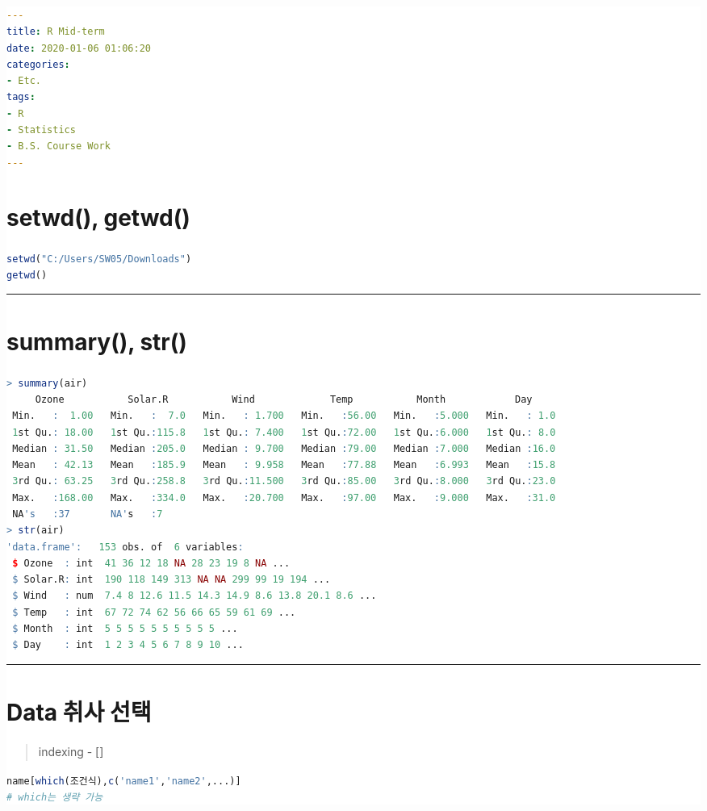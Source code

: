 ```yaml
---
title: R Mid-term
date: 2020-01-06 01:06:20
categories:
- Etc.
tags:
- R
- Statistics
- B.S. Course Work
---
```

# setwd(), getwd()

~~~R
setwd("C:/Users/SW05/Downloads")
getwd()
~~~

***
# summary(), str()

~~~R
> summary(air)
     Ozone           Solar.R           Wind             Temp           Month            Day      
 Min.   :  1.00   Min.   :  7.0   Min.   : 1.700   Min.   :56.00   Min.   :5.000   Min.   : 1.0  
 1st Qu.: 18.00   1st Qu.:115.8   1st Qu.: 7.400   1st Qu.:72.00   1st Qu.:6.000   1st Qu.: 8.0  
 Median : 31.50   Median :205.0   Median : 9.700   Median :79.00   Median :7.000   Median :16.0  
 Mean   : 42.13   Mean   :185.9   Mean   : 9.958   Mean   :77.88   Mean   :6.993   Mean   :15.8  
 3rd Qu.: 63.25   3rd Qu.:258.8   3rd Qu.:11.500   3rd Qu.:85.00   3rd Qu.:8.000   3rd Qu.:23.0  
 Max.   :168.00   Max.   :334.0   Max.   :20.700   Max.   :97.00   Max.   :9.000   Max.   :31.0  
 NA's   :37       NA's   :7          
> str(air)
'data.frame':	153 obs. of  6 variables:
 $ Ozone  : int  41 36 12 18 NA 28 23 19 8 NA ...
 $ Solar.R: int  190 118 149 313 NA NA 299 99 19 194 ...
 $ Wind   : num  7.4 8 12.6 11.5 14.3 14.9 8.6 13.8 20.1 8.6 ...
 $ Temp   : int  67 72 74 62 56 66 65 59 61 69 ...
 $ Month  : int  5 5 5 5 5 5 5 5 5 5 ...
 $ Day    : int  1 2 3 4 5 6 7 8 9 10 ...
~~~
***
# Data 취사 선택
> indexing - []

~~~R
name[which(조건식),c('name1','name2',...)]
# which는 생략 가능
~~~

